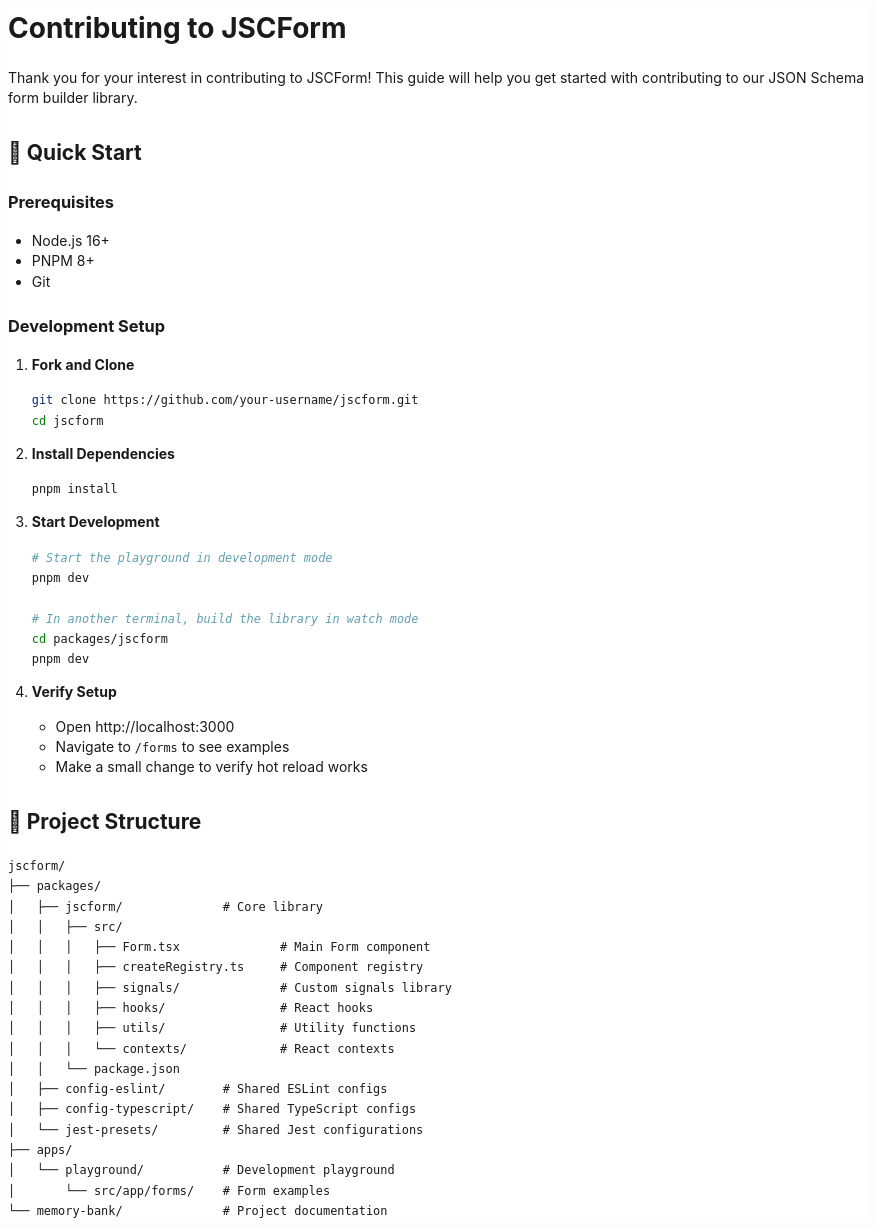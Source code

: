 # Contributing to JSCForm

Thank you for your interest in contributing to JSCForm! This guide will help you get started with contributing to our JSON Schema form builder library.

## 🚀 Quick Start

### Prerequisites

- Node.js 16+ 
- PNPM 8+
- Git

### Development Setup

1. **Fork and Clone**
   ```bash
   git clone https://github.com/your-username/jscform.git
   cd jscform
   ```

2. **Install Dependencies**
   ```bash
   pnpm install
   ```

3. **Start Development**
   ```bash
   # Start the playground in development mode
   pnpm dev
   
   # In another terminal, build the library in watch mode
   cd packages/jscform
   pnpm dev
   ```

4. **Verify Setup**
   - Open http://localhost:3000
   - Navigate to `/forms` to see examples
   - Make a small change to verify hot reload works

## 📁 Project Structure

```
jscform/
├── packages/
│   ├── jscform/              # Core library
│   │   ├── src/
│   │   │   ├── Form.tsx              # Main Form component
│   │   │   ├── createRegistry.ts     # Component registry
│   │   │   ├── signals/              # Custom signals library
│   │   │   ├── hooks/                # React hooks
│   │   │   ├── utils/                # Utility functions
│   │   │   └── contexts/             # React contexts
│   │   └── package.json
│   ├── config-eslint/        # Shared ESLint configs
│   ├── config-typescript/    # Shared TypeScript configs
│   └── jest-presets/         # Shared Jest configurations
├── apps/
│   └── playground/           # Development playground
│       └── src/app/forms/    # Form examples
└── memory-bank/              # Project documentation
```
